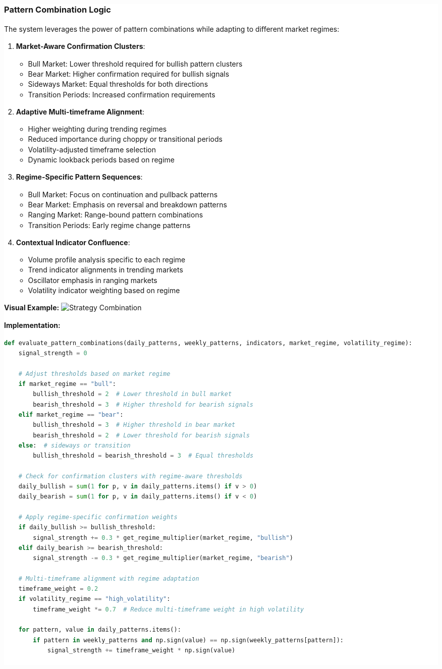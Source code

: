 ### Pattern Combination Logic

The system leverages the power of pattern combinations while adapting to different market regimes:

1. **Market-Aware Confirmation Clusters**:
   - Bull Market: Lower threshold required for bullish pattern clusters
   - Bear Market: Higher confirmation required for bullish signals
   - Sideways Market: Equal thresholds for both directions
   - Transition Periods: Increased confirmation requirements

2. **Adaptive Multi-timeframe Alignment**:
   - Higher weighting during trending regimes
   - Reduced importance during choppy or transitional periods
   - Volatility-adjusted timeframe selection
   - Dynamic lookback periods based on regime

3. **Regime-Specific Pattern Sequences**:
   - Bull Market: Focus on continuation and pullback patterns
   - Bear Market: Emphasis on reversal and breakdown patterns
   - Ranging Market: Range-bound pattern combinations
   - Transition Periods: Early regime change patterns

4. **Contextual Indicator Confluence**:
   - Volume profile analysis specific to each regime
   - Trend indicator alignments in trending markets
   - Oscillator emphasis in ranging markets
   - Volatility indicator weighting based on regime

**Visual Example:**
![Strategy Combination](/home/sashankhravi/Documents/stock_rl_agent_nifty_50/docs/images/strategy_combination.png)

**Implementation:**
```python
def evaluate_pattern_combinations(daily_patterns, weekly_patterns, indicators, market_regime, volatility_regime):
    signal_strength = 0
    
    # Adjust thresholds based on market regime
    if market_regime == "bull":
        bullish_threshold = 2  # Lower threshold in bull market
        bearish_threshold = 3  # Higher threshold for bearish signals
    elif market_regime == "bear":
        bullish_threshold = 3  # Higher threshold in bear market
        bearish_threshold = 2  # Lower threshold for bearish signals
    else:  # sideways or transition
        bullish_threshold = bearish_threshold = 3  # Equal thresholds
    
    # Check for confirmation clusters with regime-aware thresholds
    daily_bullish = sum(1 for p, v in daily_patterns.items() if v > 0)
    daily_bearish = sum(1 for p, v in daily_patterns.items() if v < 0)
    
    # Apply regime-specific confirmation weights
    if daily_bullish >= bullish_threshold:
        signal_strength += 0.3 * get_regime_multiplier(market_regime, "bullish")
    elif daily_bearish >= bearish_threshold:
        signal_strength -= 0.3 * get_regime_multiplier(market_regime, "bearish")
    
    # Multi-timeframe alignment with regime adaptation
    timeframe_weight = 0.2
    if volatility_regime == "high_volatility":
        timeframe_weight *= 0.7  # Reduce multi-timeframe weight in high volatility
    
    for pattern, value in daily_patterns.items():
        if pattern in weekly_patterns and np.sign(value) == np.sign(weekly_patterns[pattern]):
            signal_strength += timeframe_weight * np.sign(value)
    
```